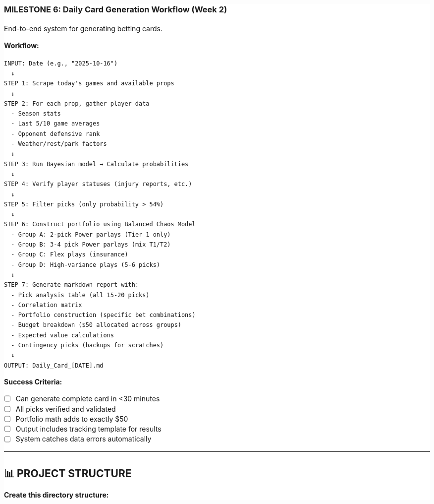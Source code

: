 
### **MILESTONE 6: Daily Card Generation Workflow (Week 2)**
End-to-end system for generating betting cards.

**Workflow:**

```
INPUT: Date (e.g., "2025-10-16")
  ↓
STEP 1: Scrape today's games and available props
  ↓
STEP 2: For each prop, gather player data
  - Season stats
  - Last 5/10 game averages
  - Opponent defensive rank
  - Weather/rest/park factors
  ↓
STEP 3: Run Bayesian model → Calculate probabilities
  ↓
STEP 4: Verify player statuses (injury reports, etc.)
  ↓
STEP 5: Filter picks (only probability > 54%)
  ↓
STEP 6: Construct portfolio using Balanced Chaos Model
  - Group A: 2-pick Power parlays (Tier 1 only)
  - Group B: 3-4 pick Power parlays (mix T1/T2)
  - Group C: Flex plays (insurance)
  - Group D: High-variance plays (5-6 picks)
  ↓
STEP 7: Generate markdown report with:
  - Pick analysis table (all 15-20 picks)
  - Correlation matrix
  - Portfolio construction (specific bet combinations)
  - Budget breakdown ($50 allocated across groups)
  - Expected value calculations
  - Contingency picks (backups for scratches)
  ↓
OUTPUT: Daily_Card_[DATE].md
```

**Success Criteria:**
- [ ] Can generate complete card in <30 minutes
- [ ] All picks verified and validated
- [ ] Portfolio math adds to exactly $50
- [ ] Output includes tracking template for results
- [ ] System catches data errors automatically

---

## 📊 PROJECT STRUCTURE

**Create this directory structure:**
